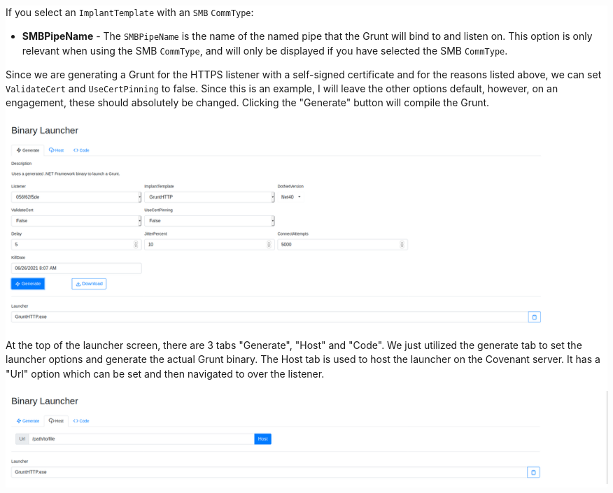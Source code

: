 If you select an `ImplantTemplate` with an `SMB` `CommType`:

-   **SMBPipeName** - The `SMBPipeName` is the name of the named pipe that the Grunt will bind to and listen on. This option is only relevant when using the SMB `CommType`, and will only be displayed if you have selected the SMB `CommType`.

Since we are generating a Grunt for the HTTPS listener with a self-signed certificate and for the reasons listed above, we can set `ValidateCert` and `UseCertPinning` to false. Since this is an example, I will leave the other options  default, however, on an engagement, these should absolutely be changed. Clicking the "Generate" button will compile the Grunt.

![](https://github.com/active-labs/ACTIVEBlog/blob/main/Red%20Team%20Infrastructure%20-%20C2/assets/Red_Team_Infrastructure_-_C2-12.png)

At the top of the launcher screen, there are 3 tabs "Generate", "Host" and "Code". We just utilized the generate tab to set the launcher options and generate the actual Grunt binary. The Host tab is used to host the launcher on the Covenant server. It has a "Url" option which can be set and then navigated to over the listener.

![](https://github.com/active-labs/ACTIVEBlog/blob/main/Red%20Team%20Infrastructure%20-%20C2/assets/Red_Team_Infrastructure_-_C2-13.png)
